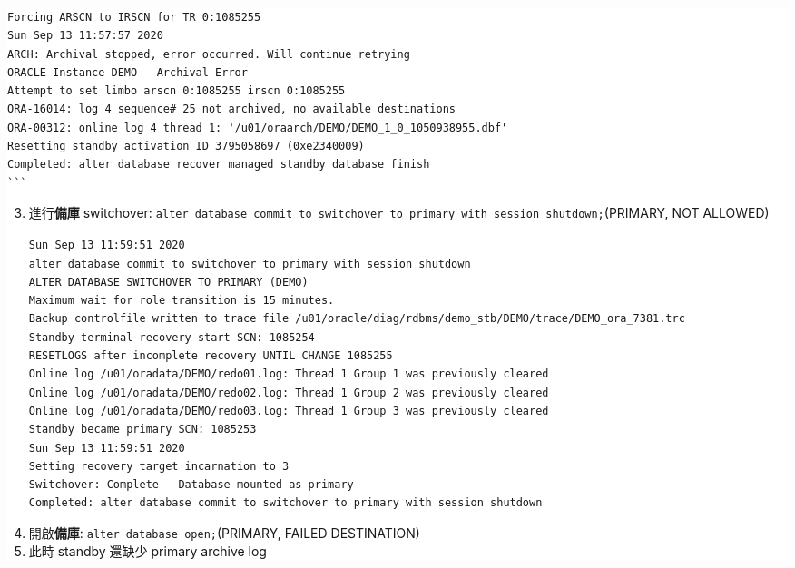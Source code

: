     Forcing ARSCN to IRSCN for TR 0:1085255
    Sun Sep 13 11:57:57 2020
    ARCH: Archival stopped, error occurred. Will continue retrying
    ORACLE Instance DEMO - Archival Error
    Attempt to set limbo arscn 0:1085255 irscn 0:1085255
    ORA-16014: log 4 sequence# 25 not archived, no available destinations
    ORA-00312: online log 4 thread 1: '/u01/oraarch/DEMO/DEMO_1_0_1050938955.dbf'
    Resetting standby activation ID 3795058697 (0xe2340009)
    Completed: alter database recover managed standby database finish
    ```
3. 進行**備庫** switchover: `alter database commit to switchover to primary with session shutdown;`(PRIMARY, NOT ALLOWED)
    ```txt
    Sun Sep 13 11:59:51 2020
    alter database commit to switchover to primary with session shutdown
    ALTER DATABASE SWITCHOVER TO PRIMARY (DEMO)
    Maximum wait for role transition is 15 minutes.
    Backup controlfile written to trace file /u01/oracle/diag/rdbms/demo_stb/DEMO/trace/DEMO_ora_7381.trc
    Standby terminal recovery start SCN: 1085254
    RESETLOGS after incomplete recovery UNTIL CHANGE 1085255
    Online log /u01/oradata/DEMO/redo01.log: Thread 1 Group 1 was previously cleared
    Online log /u01/oradata/DEMO/redo02.log: Thread 1 Group 2 was previously cleared
    Online log /u01/oradata/DEMO/redo03.log: Thread 1 Group 3 was previously cleared
    Standby became primary SCN: 1085253
    Sun Sep 13 11:59:51 2020
    Setting recovery target incarnation to 3
    Switchover: Complete - Database mounted as primary
    Completed: alter database commit to switchover to primary with session shutdown
    ```
4. 開啟**備庫**: `alter database open;`(PRIMARY, FAILED DESTINATION)
5. 此時 standby 還缺少 primary archive log